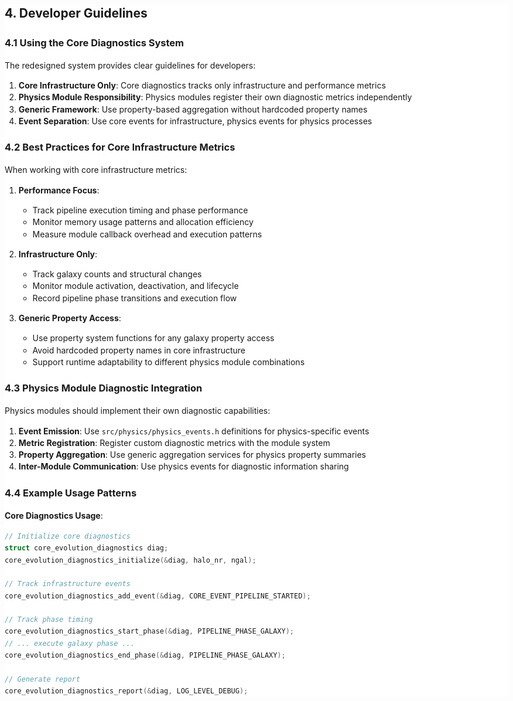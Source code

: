 ## 4. Developer Guidelines

### 4.1 Using the Core Diagnostics System

The redesigned system provides clear guidelines for developers:

1. **Core Infrastructure Only**: Core diagnostics tracks only infrastructure and performance metrics
2. **Physics Module Responsibility**: Physics modules register their own diagnostic metrics independently
3. **Generic Framework**: Use property-based aggregation without hardcoded property names
4. **Event Separation**: Use core events for infrastructure, physics events for physics processes

### 4.2 Best Practices for Core Infrastructure Metrics

When working with core infrastructure metrics:

1. **Performance Focus**:
   - Track pipeline execution timing and phase performance
   - Monitor memory usage patterns and allocation efficiency
   - Measure module callback overhead and execution patterns

2. **Infrastructure Only**:
   - Track galaxy counts and structural changes
   - Monitor module activation, deactivation, and lifecycle
   - Record pipeline phase transitions and execution flow

3. **Generic Property Access**:
   - Use property system functions for any galaxy property access
   - Avoid hardcoded property names in core infrastructure
   - Support runtime adaptability to different physics module combinations

### 4.3 Physics Module Diagnostic Integration

Physics modules should implement their own diagnostic capabilities:

1. **Event Emission**: Use `src/physics/physics_events.h` definitions for physics-specific events
2. **Metric Registration**: Register custom diagnostic metrics with the module system
3. **Property Aggregation**: Use generic aggregation services for physics property summaries
4. **Inter-Module Communication**: Use physics events for diagnostic information sharing

### 4.4 Example Usage Patterns

**Core Diagnostics Usage**:
```c
// Initialize core diagnostics
struct core_evolution_diagnostics diag;
core_evolution_diagnostics_initialize(&diag, halo_nr, ngal);

// Track infrastructure events
core_evolution_diagnostics_add_event(&diag, CORE_EVENT_PIPELINE_STARTED);

// Track phase timing
core_evolution_diagnostics_start_phase(&diag, PIPELINE_PHASE_GALAXY);
// ... execute galaxy phase ...
core_evolution_diagnostics_end_phase(&diag, PIPELINE_PHASE_GALAXY);

// Generate report
core_evolution_diagnostics_report(&diag, LOG_LEVEL_DEBUG);
```
